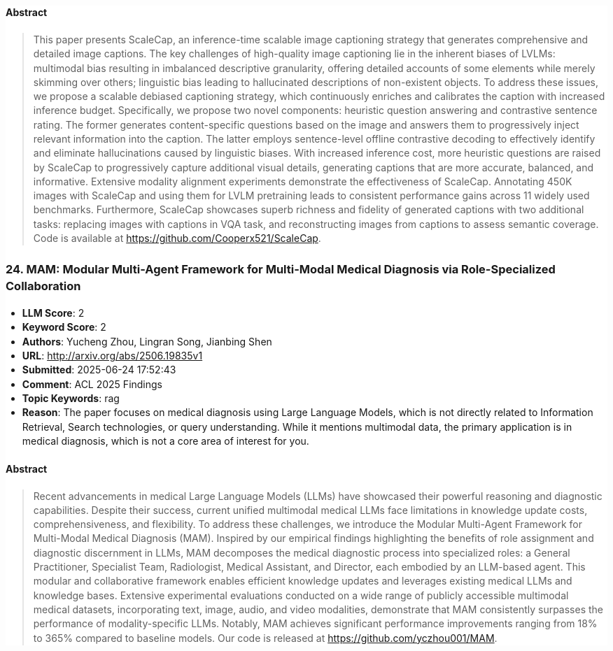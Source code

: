 #### Abstract
> This paper presents ScaleCap, an inference-time scalable image captioning
strategy that generates comprehensive and detailed image captions. The key
challenges of high-quality image captioning lie in the inherent biases of
LVLMs: multimodal bias resulting in imbalanced descriptive granularity,
offering detailed accounts of some elements while merely skimming over others;
linguistic bias leading to hallucinated descriptions of non-existent objects.
To address these issues, we propose a scalable debiased captioning strategy,
which continuously enriches and calibrates the caption with increased inference
budget. Specifically, we propose two novel components: heuristic question
answering and contrastive sentence rating. The former generates
content-specific questions based on the image and answers them to progressively
inject relevant information into the caption. The latter employs sentence-level
offline contrastive decoding to effectively identify and eliminate
hallucinations caused by linguistic biases. With increased inference cost, more
heuristic questions are raised by ScaleCap to progressively capture additional
visual details, generating captions that are more accurate, balanced, and
informative. Extensive modality alignment experiments demonstrate the
effectiveness of ScaleCap. Annotating 450K images with ScaleCap and using them
for LVLM pretraining leads to consistent performance gains across 11 widely
used benchmarks. Furthermore, ScaleCap showcases superb richness and fidelity
of generated captions with two additional tasks: replacing images with captions
in VQA task, and reconstructing images from captions to assess semantic
coverage. Code is available at https://github.com/Cooperx521/ScaleCap.

### 24. MAM: Modular Multi-Agent Framework for Multi-Modal Medical Diagnosis via Role-Specialized Collaboration

- **LLM Score**: 2
- **Keyword Score**: 2
- **Authors**: Yucheng Zhou, Lingran Song, Jianbing Shen
- **URL**: <http://arxiv.org/abs/2506.19835v1>
- **Submitted**: 2025-06-24 17:52:43
- **Comment**: ACL 2025 Findings
- **Topic Keywords**: rag
- **Reason**: The paper focuses on medical diagnosis using Large Language Models, which is not directly related to Information Retrieval, Search technologies, or query understanding. While it mentions multimodal data, the primary application is in medical diagnosis, which is not a core area of interest for you.

#### Abstract
> Recent advancements in medical Large Language Models (LLMs) have showcased
their powerful reasoning and diagnostic capabilities. Despite their success,
current unified multimodal medical LLMs face limitations in knowledge update
costs, comprehensiveness, and flexibility. To address these challenges, we
introduce the Modular Multi-Agent Framework for Multi-Modal Medical Diagnosis
(MAM). Inspired by our empirical findings highlighting the benefits of role
assignment and diagnostic discernment in LLMs, MAM decomposes the medical
diagnostic process into specialized roles: a General Practitioner, Specialist
Team, Radiologist, Medical Assistant, and Director, each embodied by an
LLM-based agent. This modular and collaborative framework enables efficient
knowledge updates and leverages existing medical LLMs and knowledge bases.
Extensive experimental evaluations conducted on a wide range of publicly
accessible multimodal medical datasets, incorporating text, image, audio, and
video modalities, demonstrate that MAM consistently surpasses the performance
of modality-specific LLMs. Notably, MAM achieves significant performance
improvements ranging from 18% to 365% compared to baseline models. Our code is
released at https://github.com/yczhou001/MAM.

